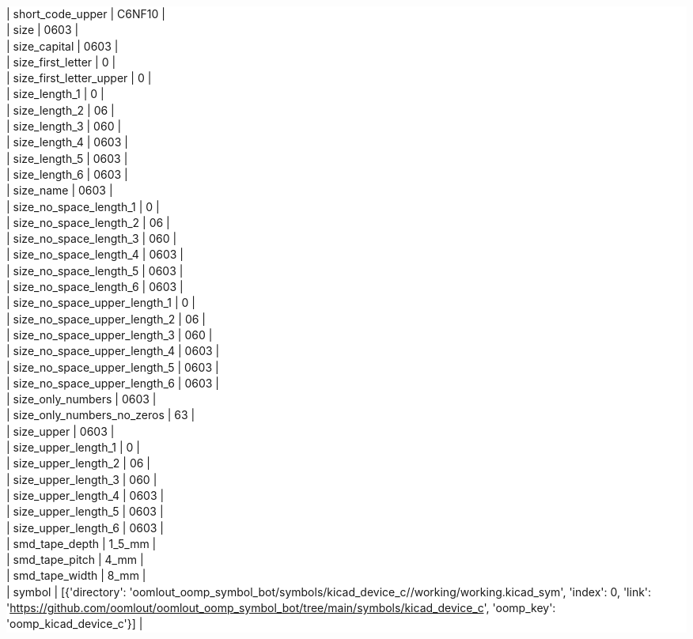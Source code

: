 | short_code_upper | C6NF10 |  
| size | 0603 |  
| size_capital | 0603 |  
| size_first_letter | 0 |  
| size_first_letter_upper | 0 |  
| size_length_1 | 0 |  
| size_length_2 | 06 |  
| size_length_3 | 060 |  
| size_length_4 | 0603 |  
| size_length_5 | 0603 |  
| size_length_6 | 0603 |  
| size_name | 0603 |  
| size_no_space_length_1 | 0 |  
| size_no_space_length_2 | 06 |  
| size_no_space_length_3 | 060 |  
| size_no_space_length_4 | 0603 |  
| size_no_space_length_5 | 0603 |  
| size_no_space_length_6 | 0603 |  
| size_no_space_upper_length_1 | 0 |  
| size_no_space_upper_length_2 | 06 |  
| size_no_space_upper_length_3 | 060 |  
| size_no_space_upper_length_4 | 0603 |  
| size_no_space_upper_length_5 | 0603 |  
| size_no_space_upper_length_6 | 0603 |  
| size_only_numbers | 0603 |  
| size_only_numbers_no_zeros | 63 |  
| size_upper | 0603 |  
| size_upper_length_1 | 0 |  
| size_upper_length_2 | 06 |  
| size_upper_length_3 | 060 |  
| size_upper_length_4 | 0603 |  
| size_upper_length_5 | 0603 |  
| size_upper_length_6 | 0603 |  
| smd_tape_depth | 1_5_mm |  
| smd_tape_pitch | 4_mm |  
| smd_tape_width | 8_mm |  
| symbol | [{'directory': 'oomlout_oomp_symbol_bot/symbols/kicad_device_c//working/working.kicad_sym', 'index': 0, 'link': 'https://github.com/oomlout/oomlout_oomp_symbol_bot/tree/main/symbols/kicad_device_c', 'oomp_key': 'oomp_kicad_device_c'}] |  